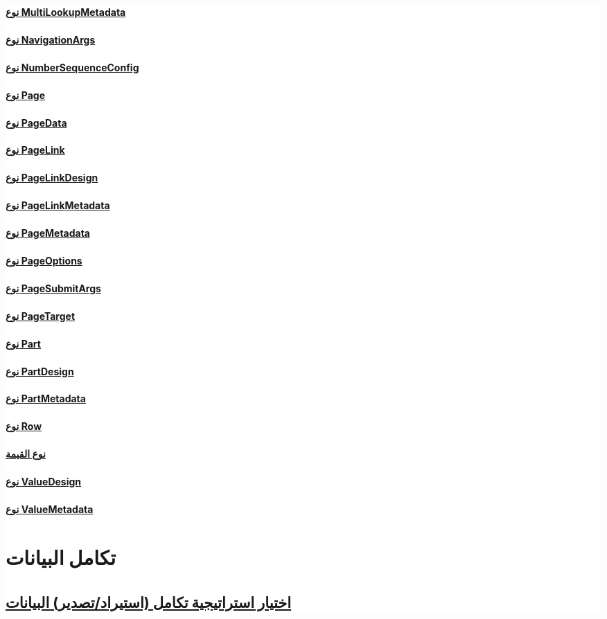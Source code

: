 #### [نوع MultiLookupMetadata](mobile-apps/platform/client-apis/interfaces/view-model-control-lookup-imultilookup-imultilookupmetadata.md)
#### [نوع NavigationArgs](mobile-apps/platform/client-apis/interfaces/view-model-ipage-inavigationargs.md)
#### [نوع NumberSequenceConfig](mobile-apps/platform/client-apis/interfaces/view-model-control-basecontrol-iinputcontrol-inumbersequenceconfig.md)
#### [نوع Page](mobile-apps/platform/client-apis/interfaces/view-model-ipage-ipage.md)
#### [نوع PageData](mobile-apps/platform/client-apis/interfaces/services-business-logic-services-ipagedata.md)
#### [نوع PageLink](mobile-apps/platform/client-apis/interfaces/view-model-control-pagelink-ipagelink-ipagelink.md)
#### [نوع PageLinkDesign](mobile-apps/platform/client-apis/interfaces/view-model-control-pagelink-ipagelink-ipagelinkdesign.md)
#### [نوع PageLinkMetadata](mobile-apps/platform/client-apis/interfaces/view-model-control-pagelink-ipagelink-ipagelinkmetadata.md)
#### [نوع PageMetadata](mobile-apps/platform/client-apis/interfaces/view-model-ipage-ipagemetadata.md)
#### [نوع PageOptions](mobile-apps/platform/client-apis/interfaces/view-model-ipage-ipageoptions.md)
#### [نوع PageSubmitArgs](mobile-apps/platform/client-apis/interfaces/view-model-ipage-ipagesubmitargs.md)
#### [نوع PageTarget](mobile-apps/platform/client-apis/interfaces/view-model-ipage-ipagetarget.md)
#### [نوع Part](mobile-apps/platform/client-apis/interfaces/view-model-control-part-ipart-ipart.md)
#### [نوع PartDesign](mobile-apps/platform/client-apis/interfaces/view-model-control-part-ipart-ipartdesign.md)
#### [نوع PartMetadata](mobile-apps/platform/client-apis/interfaces/view-model-control-part-ipart-ipartmetadata.md)
#### [نوع Row](mobile-apps/platform/client-apis/interfaces/view-model-control-list-ilist-irow.md)
#### [نوع القيمة](mobile-apps/platform/client-apis/interfaces/view-model-control-value-ivalue-ivalue.md)
#### [نوع ValueDesign](mobile-apps/platform/client-apis/interfaces/view-model-control-value-ivalue-ivaluedesign.md)
#### [نوع ValueMetadata](mobile-apps/platform/client-apis/interfaces/view-model-control-value-ivalue-ivaluemetadata.md)

# تكامل البيانات
## [اختيار استراتيجية تكامل (استيراد/تصدير) البيانات](data-entities/integration-overview.md)
